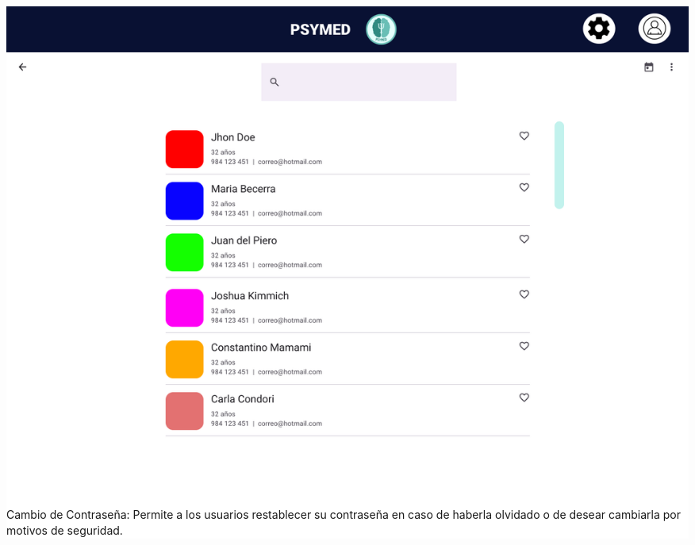![Wireframes.jpg](/assets/MockUps(11).png)

Cambio de Contraseña: Permite a los usuarios restablecer su contraseña en caso de haberla olvidado o de desear cambiarla por motivos de seguridad.
